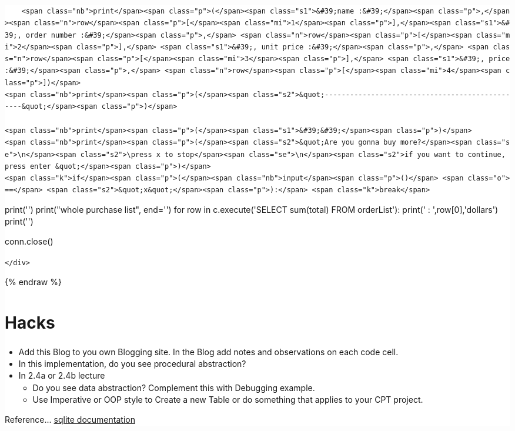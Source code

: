         <span class="nb">print</span><span class="p">(</span><span class="s1">&#39;name :&#39;</span><span class="p">,</span><span class="n">row</span><span class="p">[</span><span class="mi">1</span><span class="p">],</span><span class="s1">&#39;, order number :&#39;</span><span class="p">,</span> <span class="n">row</span><span class="p">[</span><span class="mi">2</span><span class="p">],</span> <span class="s1">&#39;, unit price :&#39;</span><span class="p">,</span> <span class="n">row</span><span class="p">[</span><span class="mi">3</span><span class="p">],</span> <span class="s1">&#39;, price :&#39;</span><span class="p">,</span> <span class="n">row</span><span class="p">[</span><span class="mi">4</span><span class="p">])</span>
    <span class="nb">print</span><span class="p">(</span><span class="s2">&quot;------------------------------------------------&quot;</span><span class="p">)</span>
 
    <span class="nb">print</span><span class="p">(</span><span class="s1">&#39;&#39;</span><span class="p">)</span>
    <span class="nb">print</span><span class="p">(</span><span class="s2">&quot;Are you gonna buy more?</span><span class="se">\n</span><span class="s2">\press x to stop</span><span class="se">\n</span><span class="s2">if you want to continue, press enter &quot;</span><span class="p">)</span>
    <span class="k">if</span><span class="p">(</span><span class="nb">input</span><span class="p">()</span> <span class="o">==</span> <span class="s2">&quot;x&quot;</span><span class="p">):</span> <span class="k">break</span>
 
<span class="nb">print</span><span class="p">(</span><span class="s1">&#39;&#39;</span><span class="p">)</span>
<span class="nb">print</span><span class="p">(</span><span class="s2">&quot;whole purchase list&quot;</span><span class="p">,</span> <span class="n">end</span><span class="o">=</span><span class="s1">&#39;&#39;</span><span class="p">)</span>
<span class="k">for</span> <span class="n">row</span> <span class="ow">in</span> <span class="n">c</span><span class="o">.</span><span class="n">execute</span><span class="p">(</span><span class="s1">&#39;SELECT sum(total) FROM orderList&#39;</span><span class="p">):</span>
    <span class="nb">print</span><span class="p">(</span><span class="s1">&#39; : &#39;</span><span class="p">,</span><span class="n">row</span><span class="p">[</span><span class="mi">0</span><span class="p">],</span><span class="s1">&#39;dollars&#39;</span><span class="p">)</span>
<span class="nb">print</span><span class="p">(</span><span class="s1">&#39;&#39;</span><span class="p">)</span>
 
<span class="n">conn</span><span class="o">.</span><span class="n">close</span><span class="p">()</span>
</pre></div>

    </div>
</div>
</div>

</div>
    {% endraw %}

<div class="cell border-box-sizing text_cell rendered"><div class="inner_cell">
<div class="text_cell_render border-box-sizing rendered_html">
<h1 id="Hacks">Hacks<a class="anchor-link" href="#Hacks"> </a></h1><ul>
<li>Add this Blog to you own Blogging site.  In the Blog add notes and observations on each code cell.</li>
<li>In this implementation, do you see procedural abstraction?</li>
<li>In 2.4a or 2.4b lecture<ul>
<li>Do you see data abstraction?  Complement this with Debugging example.</li>
<li>Use Imperative or OOP style to Create a new Table or do something that applies to your CPT project.</li>
</ul>
</li>
</ul>
<p>Reference... <a href="https://www.sqlitetutorial.net/sqlite-python/creating-tables/">sqlite documentation</a></p>

</div>
</div>
</div>
</div>
 

